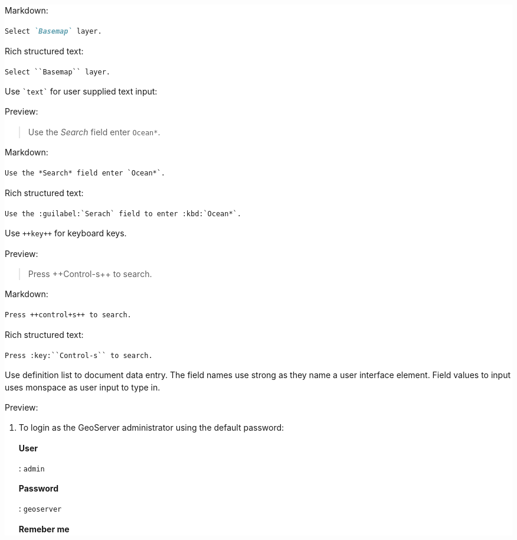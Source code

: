 Markdown:

```markdown
Select `Basemap` layer.
```

Rich structured text:

```
Select ``Basemap`` layer.
```

Use `` `text` `` for user supplied text input:

Preview:

> Use the *Search* field enter `Ocean*`.

Markdown:

```markdown
Use the *Search* field enter `Ocean*`.
```

Rich structured text:

```
Use the :guilabel:`Serach` field to enter :kbd:`Ocean*`.
```

Use `++key++` for keyboard keys.

Preview:

> Press ++Control-s++ to search.

Markdown:

```markdown
Press ++control+s++ to search.
```

Rich structured text:

```
Press :key:``Control-s`` to search.
```

Use definition list to document data entry. The field names use strong as they name a user interface element. Field values to input uses monspace as user input to type in.

Preview:

1.  To login as the GeoServer administrator using the default password:

    **User**

    :   `admin`

    **Password**

    :   `geoserver`

    **Remeber me**
